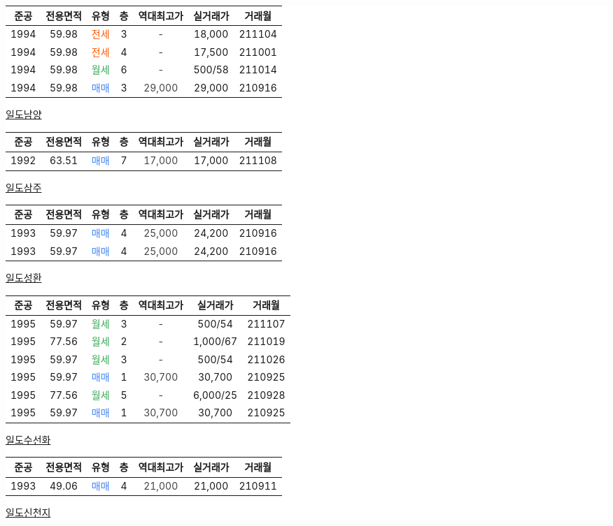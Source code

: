 |준공|전용면적|유형|층|역대최고가|실거래가|거래월|
|:---:|:---:|:---:|:---:|:---:|:---:|:---:|
|1994|59.98|<span style="color:#ff5a00">전세</span>|3|<span style="color:#444444">-</span>|18,000|211104|
|1994|59.98|<span style="color:#ff5a00">전세</span>|4|<span style="color:#444444">-</span>|17,500|211001|
|1994|59.98|<span style="color:#34a853">월세</span>|6|<span style="color:#444444">-</span>|500/58|211014|
|1994|59.98|<span style="color:#4285f3">매매</span>|3|<span style="color:#444444">29,000</span>|29,000|210916|

[일도남양](https://search.naver.com/search.naver?query=%EC%A0%9C%EC%A3%BC%ED%8A%B9%EB%B3%84%EC%9E%90%EC%B9%98%EB%8F%84+%EC%A0%9C%EC%A3%BC%EC%8B%9C+%EC%9D%BC%EB%8F%84%EC%9D%B4%EB%8F%99+%EC%9D%BC%EB%8F%84%EB%82%A8%EC%96%91)

|준공|전용면적|유형|층|역대최고가|실거래가|거래월|
|:---:|:---:|:---:|:---:|:---:|:---:|:---:|
|1992|63.51|<span style="color:#4285f3">매매</span>|7|<span style="color:#444444">17,000</span>|17,000|211108|

[일도삼주](https://search.naver.com/search.naver?query=%EC%A0%9C%EC%A3%BC%ED%8A%B9%EB%B3%84%EC%9E%90%EC%B9%98%EB%8F%84+%EC%A0%9C%EC%A3%BC%EC%8B%9C+%EC%9D%BC%EB%8F%84%EC%9D%B4%EB%8F%99+%EC%9D%BC%EB%8F%84%EC%82%BC%EC%A3%BC)

|준공|전용면적|유형|층|역대최고가|실거래가|거래월|
|:---:|:---:|:---:|:---:|:---:|:---:|:---:|
|1993|59.97|<span style="color:#4285f3">매매</span>|4|<span style="color:#444444">25,000</span>|24,200|210916|
|1993|59.97|<span style="color:#4285f3">매매</span>|4|<span style="color:#444444">25,000</span>|24,200|210916|

[일도성환](https://search.naver.com/search.naver?query=%EC%A0%9C%EC%A3%BC%ED%8A%B9%EB%B3%84%EC%9E%90%EC%B9%98%EB%8F%84+%EC%A0%9C%EC%A3%BC%EC%8B%9C+%EC%9D%BC%EB%8F%84%EC%9D%B4%EB%8F%99+%EC%9D%BC%EB%8F%84%EC%84%B1%ED%99%98)

|준공|전용면적|유형|층|역대최고가|실거래가|거래월|
|:---:|:---:|:---:|:---:|:---:|:---:|:---:|
|1995|59.97|<span style="color:#34a853">월세</span>|3|<span style="color:#444444">-</span>|500/54|211107|
|1995|77.56|<span style="color:#34a853">월세</span>|2|<span style="color:#444444">-</span>|1,000/67|211019|
|1995|59.97|<span style="color:#34a853">월세</span>|3|<span style="color:#444444">-</span>|500/54|211026|
|1995|59.97|<span style="color:#4285f3">매매</span>|1|<span style="color:#444444">30,700</span>|30,700|210925|
|1995|77.56|<span style="color:#34a853">월세</span>|5|<span style="color:#444444">-</span>|6,000/25|210928|
|1995|59.97|<span style="color:#4285f3">매매</span>|1|<span style="color:#444444">30,700</span>|30,700|210925|

[일도수선화](https://search.naver.com/search.naver?query=%EC%A0%9C%EC%A3%BC%ED%8A%B9%EB%B3%84%EC%9E%90%EC%B9%98%EB%8F%84+%EC%A0%9C%EC%A3%BC%EC%8B%9C+%EC%9D%BC%EB%8F%84%EC%9D%B4%EB%8F%99+%EC%9D%BC%EB%8F%84%EC%88%98%EC%84%A0%ED%99%94)

|준공|전용면적|유형|층|역대최고가|실거래가|거래월|
|:---:|:---:|:---:|:---:|:---:|:---:|:---:|
|1993|49.06|<span style="color:#4285f3">매매</span>|4|<span style="color:#444444">21,000</span>|21,000|210911|

[일도신천지](https://search.naver.com/search.naver?query=%EC%A0%9C%EC%A3%BC%ED%8A%B9%EB%B3%84%EC%9E%90%EC%B9%98%EB%8F%84+%EC%A0%9C%EC%A3%BC%EC%8B%9C+%EC%9D%BC%EB%8F%84%EC%9D%B4%EB%8F%99+%EC%9D%BC%EB%8F%84%EC%8B%A0%EC%B2%9C%EC%A7%80)
